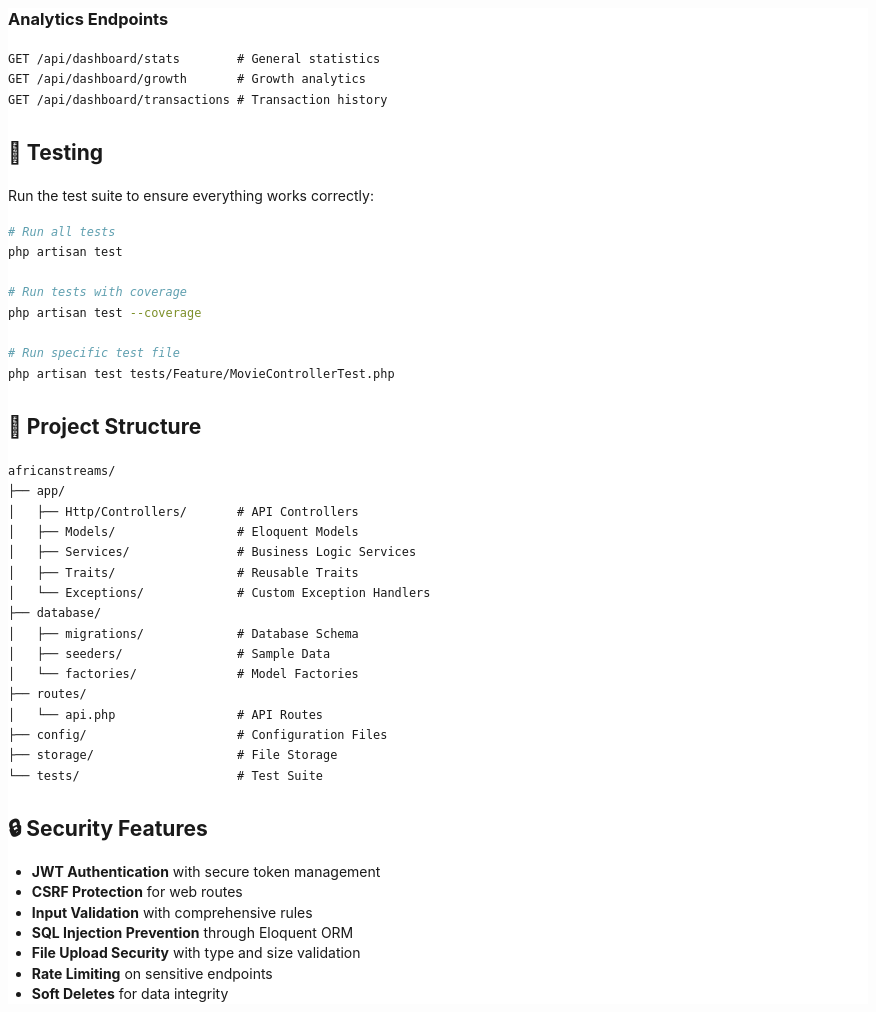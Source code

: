 ### Analytics Endpoints
```
GET /api/dashboard/stats        # General statistics
GET /api/dashboard/growth       # Growth analytics
GET /api/dashboard/transactions # Transaction history
```

## 🧪 Testing

Run the test suite to ensure everything works correctly:

```bash
# Run all tests
php artisan test

# Run tests with coverage
php artisan test --coverage

# Run specific test file
php artisan test tests/Feature/MovieControllerTest.php
```

## 📁 Project Structure

```
africanstreams/
├── app/
│   ├── Http/Controllers/       # API Controllers
│   ├── Models/                 # Eloquent Models
│   ├── Services/               # Business Logic Services
│   ├── Traits/                 # Reusable Traits
│   └── Exceptions/             # Custom Exception Handlers
├── database/
│   ├── migrations/             # Database Schema
│   ├── seeders/                # Sample Data
│   └── factories/              # Model Factories
├── routes/
│   └── api.php                 # API Routes
├── config/                     # Configuration Files
├── storage/                    # File Storage
└── tests/                      # Test Suite
```

## 🔒 Security Features

- **JWT Authentication** with secure token management
- **CSRF Protection** for web routes
- **Input Validation** with comprehensive rules
- **SQL Injection Prevention** through Eloquent ORM
- **File Upload Security** with type and size validation
- **Rate Limiting** on sensitive endpoints
- **Soft Deletes** for data integrity
